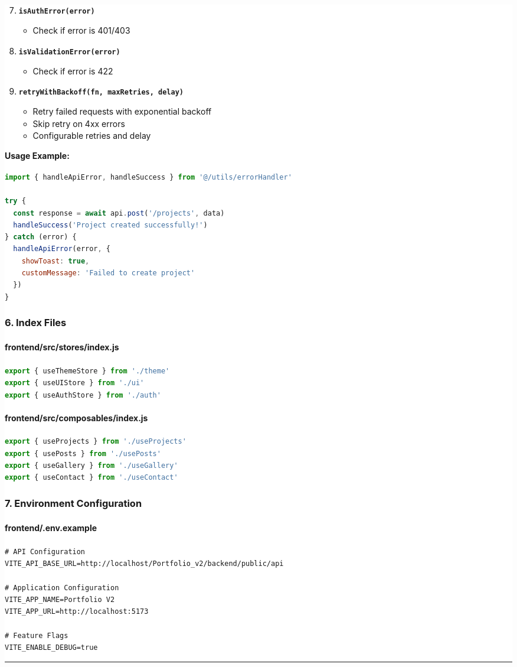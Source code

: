 7. **`isAuthError(error)`**
   - Check if error is 401/403

8. **`isValidationError(error)`**
   - Check if error is 422

9. **`retryWithBackoff(fn, maxRetries, delay)`**
   - Retry failed requests with exponential backoff
   - Skip retry on 4xx errors
   - Configurable retries and delay

**Usage Example:**
```javascript
import { handleApiError, handleSuccess } from '@/utils/errorHandler'

try {
  const response = await api.post('/projects', data)
  handleSuccess('Project created successfully!')
} catch (error) {
  handleApiError(error, {
    showToast: true,
    customMessage: 'Failed to create project'
  })
}
```

### 6. Index Files

#### frontend/src/stores/index.js
```javascript
export { useThemeStore } from './theme'
export { useUIStore } from './ui'
export { useAuthStore } from './auth'
```

#### frontend/src/composables/index.js
```javascript
export { useProjects } from './useProjects'
export { usePosts } from './usePosts'
export { useGallery } from './useGallery'
export { useContact } from './useContact'
```

### 7. Environment Configuration

#### frontend/.env.example
```env
# API Configuration
VITE_API_BASE_URL=http://localhost/Portfolio_v2/backend/public/api

# Application Configuration
VITE_APP_NAME=Portfolio V2
VITE_APP_URL=http://localhost:5173

# Feature Flags
VITE_ENABLE_DEBUG=true
```

---